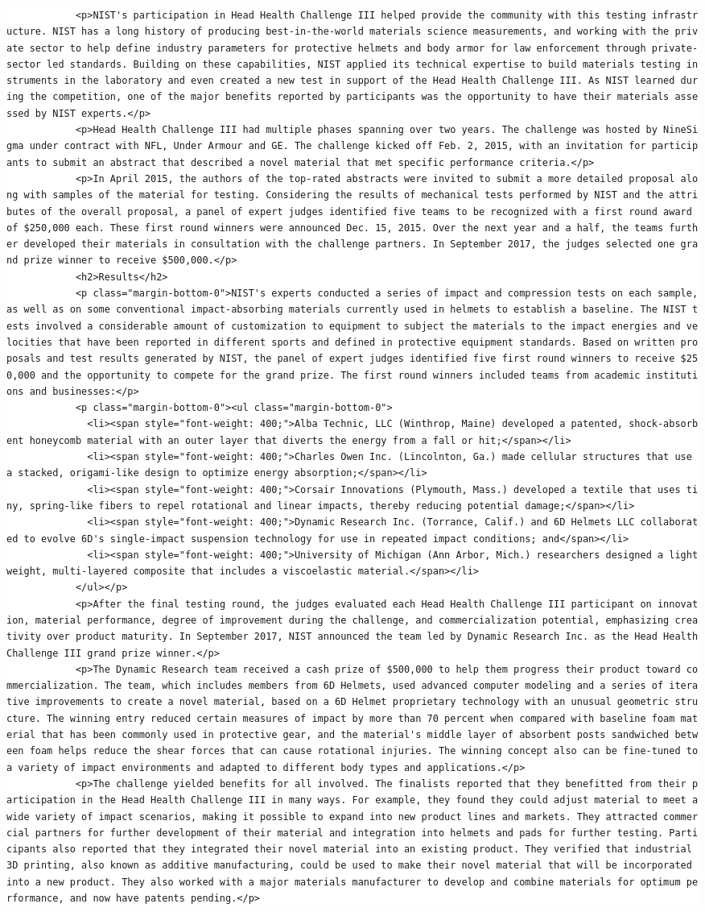                 <p>NIST's participation in Head Health Challenge III helped provide the community with this testing infrastructure. NIST has a long history of producing best-in-the-world materials science measurements, and working with the private sector to help define industry parameters for protective helmets and body armor for law enforcement through private-sector led standards. Building on these capabilities, NIST applied its technical expertise to build materials testing instruments in the laboratory and even created a new test in support of the Head Health Challenge III. As NIST learned during the competition, one of the major benefits reported by participants was the opportunity to have their materials assessed by NIST experts.</p>
                <p>Head Health Challenge III had multiple phases spanning over two years. The challenge was hosted by NineSigma under contract with NFL, Under Armour and GE. The challenge kicked off Feb. 2, 2015, with an invitation for participants to submit an abstract that described a novel material that met specific performance criteria.</p>
                <p>In April 2015, the authors of the top-rated abstracts were invited to submit a more detailed proposal along with samples of the material for testing. Considering the results of mechanical tests performed by NIST and the attributes of the overall proposal, a panel of expert judges identified five teams to be recognized with a first round award of $250,000 each. These first round winners were announced Dec. 15, 2015. Over the next year and a half, the teams further developed their materials in consultation with the challenge partners. In September 2017, the judges selected one grand prize winner to receive $500,000.</p>
                <h2>Results</h2>
                <p class="margin-bottom-0">NIST's experts conducted a series of impact and compression tests on each sample, as well as on some conventional impact-absorbing materials currently used in helmets to establish a baseline. The NIST tests involved a considerable amount of customization to equipment to subject the materials to the impact energies and velocities that have been reported in different sports and defined in protective equipment standards. Based on written proposals and test results generated by NIST, the panel of expert judges identified five first round winners to receive $250,000 and the opportunity to compete for the grand prize. The first round winners included teams from academic institutions and businesses:</p>
                <p class="margin-bottom-0"><ul class="margin-bottom-0">
                  <li><span style="font-weight: 400;">Alba Technic, LLC (Winthrop, Maine) developed a patented, shock-absorbent honeycomb material with an outer layer that diverts the energy from a fall or hit;</span></li>
                  <li><span style="font-weight: 400;">Charles Owen Inc. (Lincolnton, Ga.) made cellular structures that use a stacked, origami-like design to optimize energy absorption;</span></li>
                  <li><span style="font-weight: 400;">Corsair Innovations (Plymouth, Mass.) developed a textile that uses tiny, spring-like fibers to repel rotational and linear impacts, thereby reducing potential damage;</span></li>
                  <li><span style="font-weight: 400;">Dynamic Research Inc. (Torrance, Calif.) and 6D Helmets LLC collaborated to evolve 6D's single-impact suspension technology for use in repeated impact conditions; and</span></li>
                  <li><span style="font-weight: 400;">University of Michigan (Ann Arbor, Mich.) researchers designed a lightweight, multi-layered composite that includes a viscoelastic material.</span></li>
                </ul></p>
                <p>After the final testing round, the judges evaluated each Head Health Challenge III participant on innovation, material performance, degree of improvement during the challenge, and commercialization potential, emphasizing creativity over product maturity. In September 2017, NIST announced the team led by Dynamic Research Inc. as the Head Health Challenge III grand prize winner.</p>
                <p>The Dynamic Research team received a cash prize of $500,000 to help them progress their product toward commercialization. The team, which includes members from 6D Helmets, used advanced computer modeling and a series of iterative improvements to create a novel material, based on a 6D Helmet proprietary technology with an unusual geometric structure. The winning entry reduced certain measures of impact by more than 70 percent when compared with baseline foam material that has been commonly used in protective gear, and the material's middle layer of absorbent posts sandwiched between foam helps reduce the shear forces that can cause rotational injuries. The winning concept also can be fine-tuned to a variety of impact environments and adapted to different body types and applications.</p>
                <p>The challenge yielded benefits for all involved. The finalists reported that they benefitted from their participation in the Head Health Challenge III in many ways. For example, they found they could adjust material to meet a wide variety of impact scenarios, making it possible to expand into new product lines and markets. They attracted commercial partners for further development of their material and integration into helmets and pads for further testing. Participants also reported that they integrated their novel material into an existing product. They verified that industrial 3D printing, also known as additive manufacturing, could be used to make their novel material that will be incorporated into a new product. They also worked with a major materials manufacturer to develop and combine materials for optimum performance, and now have patents pending.</p>